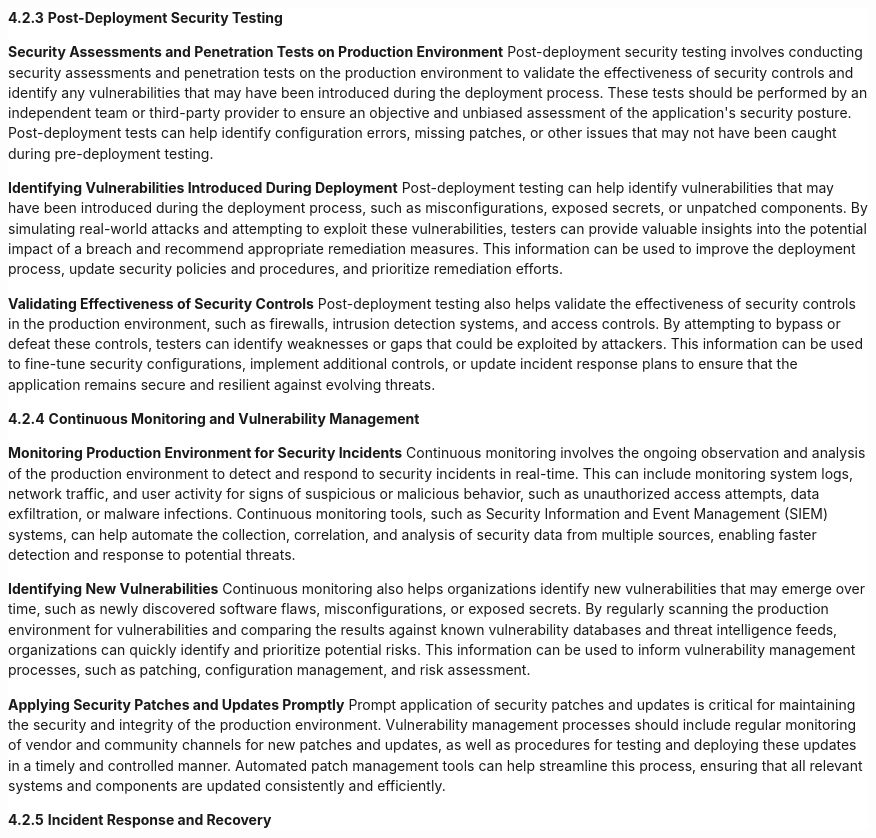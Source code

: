 __4.2.3__ __Post-Deployment Security Testing__

__Security Assessments and Penetration Tests on Production Environment__
Post-deployment security testing involves conducting security assessments and penetration tests on the production environment to validate the effectiveness of security controls and identify any vulnerabilities that may have been introduced during the deployment process. These tests should be performed by an independent team or third-party provider to ensure an objective and unbiased assessment of the application's security posture. Post-deployment tests can help identify configuration errors, missing patches, or other issues that may not have been caught during pre-deployment testing.

__Identifying Vulnerabilities Introduced During Deployment__
Post-deployment testing can help identify vulnerabilities that may have been introduced during the deployment process, such as misconfigurations, exposed secrets, or unpatched components. By simulating real-world attacks and attempting to exploit these vulnerabilities, testers can provide valuable insights into the potential impact of a breach and recommend appropriate remediation measures. This information can be used to improve the deployment process, update security policies and procedures, and prioritize remediation efforts.

__Validating Effectiveness of Security Controls__
Post-deployment testing also helps validate the effectiveness of security controls in the production environment, such as firewalls, intrusion detection systems, and access controls. By attempting to bypass or defeat these controls, testers can identify weaknesses or gaps that could be exploited by attackers. This information can be used to fine-tune security configurations, implement additional controls, or update incident response plans to ensure that the application remains secure and resilient against evolving threats.

__4.2.4__  __Continuous Monitoring and Vulnerability Management__

__Monitoring Production Environment for Security Incidents__
Continuous monitoring involves the ongoing observation and analysis of the production environment to detect and respond to security incidents in real-time. This can include monitoring system logs, network traffic, and user activity for signs of suspicious or malicious behavior, such as unauthorized access attempts, data exfiltration, or malware infections. Continuous monitoring tools, such as Security Information and Event Management (SIEM) systems, can help automate the collection, correlation, and analysis of security data from multiple sources, enabling faster detection and response to potential threats.

__Identifying New Vulnerabilities__
Continuous monitoring also helps organizations identify new vulnerabilities that may emerge over time, such as newly discovered software flaws, misconfigurations, or exposed secrets. By regularly scanning the production environment for vulnerabilities and comparing the results against known vulnerability databases and threat intelligence feeds, organizations can quickly identify and prioritize potential risks. This information can be used to inform vulnerability management processes, such as patching, configuration management, and risk assessment.

__Applying Security Patches and Updates Promptly__
Prompt application of security patches and updates is critical for maintaining the security and integrity of the production environment. Vulnerability management processes should include regular monitoring of vendor and community channels for new patches and updates, as well as procedures for testing and deploying these updates in a timely and controlled manner. Automated patch management tools can help streamline this process, ensuring that all relevant systems and components are updated consistently and efficiently.

__4.2.5__ __Incident Response and Recovery__
